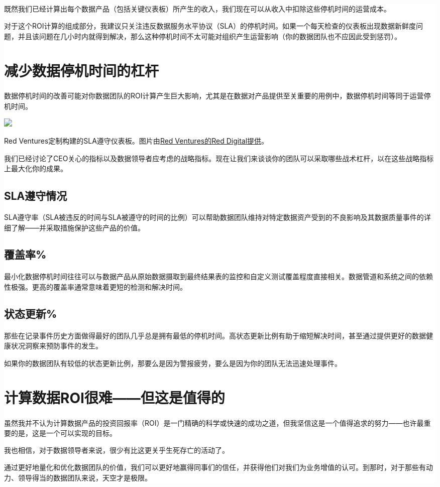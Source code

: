 既然我们已经计算出每个数据产品（包括关键仪表板）所产生的收入，我们现在可以从收入中扣除这些停机时间的运营成本。

对于这个ROI计算的组成部分，我建议只关注违反数据服务水平协议（SLA）的停机时间。如果一个每天检查的仪表板出现数据新鲜度问题，并且该问题在几小时内就得到解决，那么这种停机时间不太可能对组织产生运营影响（你的数据团队也不应因此受到惩罚）。

# 减少数据停机时间的杠杆

数据停机时间的改善可能对你数据团队的ROI计算产生巨大影响，尤其是在数据对产品提供至关重要的用例中，数据停机时间等同于运营停机时间。

![](../Images/d823cadf518ead9580759a30e1bfb815.png)

Red Ventures定制构建的SLA遵守仪表板。图片由[Red Ventures的Red Digital提供](https://www.montecarlodata.com/blog-one-sla-at-a-time-our-data-quality-journey-at-red-digital/)。

我们已经讨论了CEO关心的指标以及数据领导者应考虑的战略指标。现在让我们来谈谈你的团队可以采取哪些战术杠杆，以在这些战略指标上最大化你的成果。

## SLA遵守情况

SLA遵守率（SLA被违反的时间与SLA被遵守的时间的比例）可以帮助数据团队维持对特定数据资产受到的不良影响及其数据质量事件的详细了解——并采取措施保护这些产品的价值。

## 覆盖率%

最小化数据停机时间往往可以与数据产品从原始数据摄取到最终结果表的监控和自定义测试覆盖程度直接相关。数据管道和系统之间的依赖性极强。更高的覆盖率通常意味着更短的检测和解决时间。

## 状态更新%

那些在记录事件历史方面做得最好的团队几乎总是拥有最低的停机时间。高状态更新比例有助于缩短解决时间，甚至通过提供更好的数据健康状况洞察来预防事件的发生。

如果你的数据团队有较低的状态更新比例，那要么是因为警报疲劳，要么是因为你的团队无法迅速处理事件。

# 计算数据ROI很难——但这是值得的

虽然我并不认为计算数据产品的投资回报率（ROI）是一门精确的科学或快速的成功之道，但我坚信这是一个值得追求的努力——也许最重要的是，这是一个可以实现的目标。

我也相信，对于数据领导者来说，很少有比这更关乎生死存亡的活动了。

通过更好地量化和优化数据团队的价值，我们可以更好地赢得同事们的信任，并获得他们对我们为业务增值的认可。到那时，对于那些有动力、领导得当的数据团队来说，天空才是极限。
